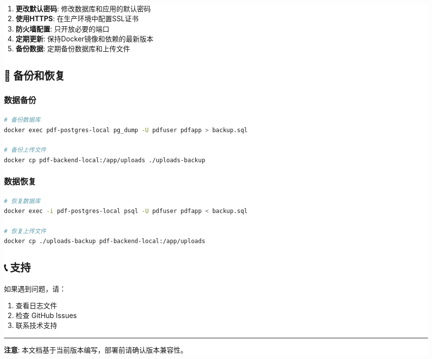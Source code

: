 1. **更改默认密码**: 修改数据库和应用的默认密码
2. **使用HTTPS**: 在生产环境中配置SSL证书
3. **防火墙配置**: 只开放必要的端口
4. **定期更新**: 保持Docker镜像和依赖的最新版本
5. **备份数据**: 定期备份数据库和上传文件

## 📝 备份和恢复

### 数据备份
```bash
# 备份数据库
docker exec pdf-postgres-local pg_dump -U pdfuser pdfapp > backup.sql

# 备份上传文件
docker cp pdf-backend-local:/app/uploads ./uploads-backup
```

### 数据恢复
```bash
# 恢复数据库
docker exec -i pdf-postgres-local psql -U pdfuser pdfapp < backup.sql

# 恢复上传文件
docker cp ./uploads-backup pdf-backend-local:/app/uploads
```

## 📞 支持

如果遇到问题，请：
1. 查看日志文件
2. 检查 GitHub Issues
3. 联系技术支持

---

**注意**: 本文档基于当前版本编写，部署前请确认版本兼容性。 